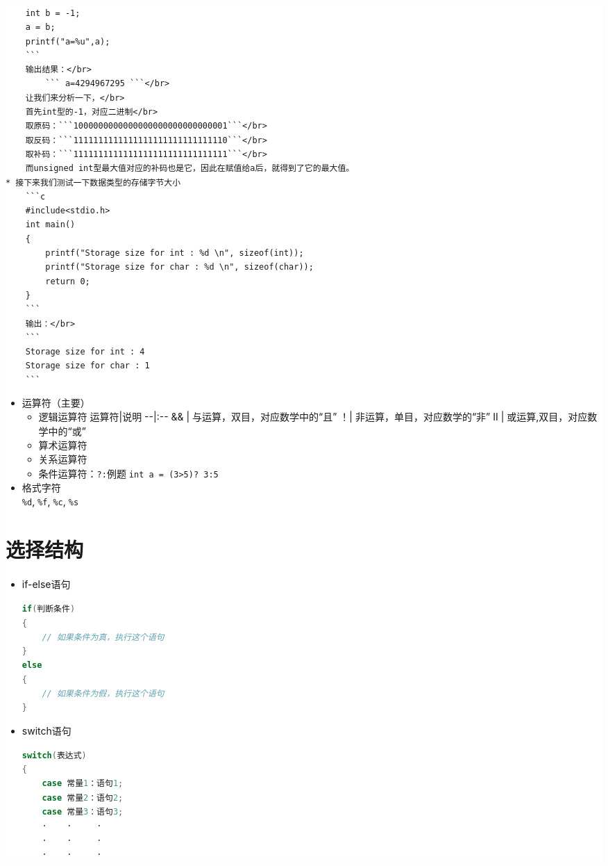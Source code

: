        int b = -1;
        a = b;
        printf("a=%u",a);
        ```
        输出结果：</br>
            ``` a=4294967295 ```</br>
        让我们来分析一下，</br>
        首先int型的-1，对应二进制</br>
        取原码：```1000000000000000000000000000001```</br>
        取反码：```1111111111111111111111111111110```</br>
        取补码：```1111111111111111111111111111111```</br>
        而unsigned int型最大值对应的补码也是它，因此在赋值给a后，就得到了它的最大值。
    * 接下来我们测试一下数据类型的存储字节大小
        ```c
        #include<stdio.h>
        int main()
        {
            printf("Storage size for int : %d \n", sizeof(int));
            printf("Storage size for char : %d \n", sizeof(char));
            return 0;
        }
        ```
        输出：</br>
        ```
        Storage size for int : 4 
        Storage size for char : 1 
        ```
* 运算符（主要）
    * 逻辑运算符
        运算符|说明 
        --|:--
        && | 与运算，双目，对应数学中的“且”
        ！| 非运算，单目，对应数学的“非”
        II | 或运算,双目，对应数学中的“或”
    * 算术运算符
    * 关系运算符
    * 条件运算符：`?:`例题 `int a = (3>5)? 3:5`
* 格式字符</br>
     `%d`,   `%f`,   `%c`,   `%s`

# 选择结构
* if-else语句
    ```c
    if(判断条件)
    {
        // 如果条件为真，执行这个语句
    }
    else
    {
        // 如果条件为假，执行这个语句
    }
    ```
* switch语句
    ```c
    switch(表达式)
    {
        case 常量1：语句1;
        case 常量2：语句2;
        case 常量3：语句3;
        ·    ·     ·
        ·    ·     ·
        ·    ·     ·